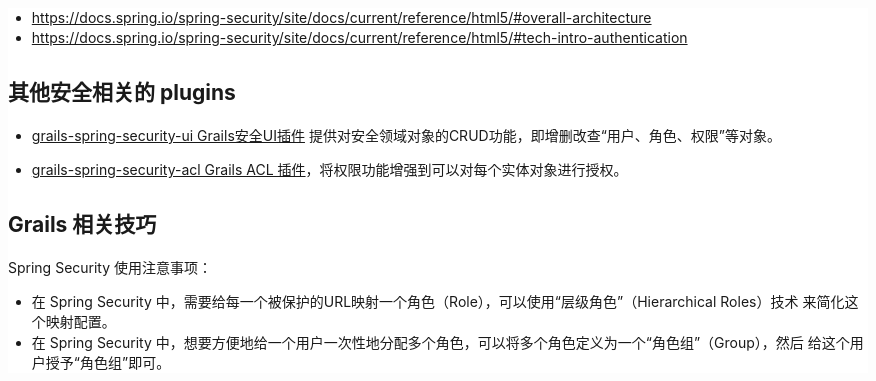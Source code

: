 * https://docs.spring.io/spring-security/site/docs/current/reference/html5/#overall-architecture
* https://docs.spring.io/spring-security/site/docs/current/reference/html5/#tech-intro-authentication

## 其他安全相关的 plugins

* [grails-spring-security-ui Grails安全UI插件](https://grails-plugins.github.io/grails-spring-security-ui/latest/index.html#introduction)
提供对安全领域对象的CRUD功能，即增删改查“用户、角色、权限”等对象。

* [grails-spring-security-acl Grails ACL 插件](https://grails-plugins.github.io/grails-spring-security-acl/latest/index.html)，将权限功能增强到可以对每个实体对象进行授权。

## Grails 相关技巧

Spring Security 使用注意事项：

* 在 Spring Security 中，需要给每一个被保护的URL映射一个角色（Role），可以使用“层级角色”（Hierarchical Roles）技术
来简化这个映射配置。
* 在 Spring Security 中，想要方便地给一个用户一次性地分配多个角色，可以将多个角色定义为一个“角色组”（Group），然后
给这个用户授予“角色组”即可。

